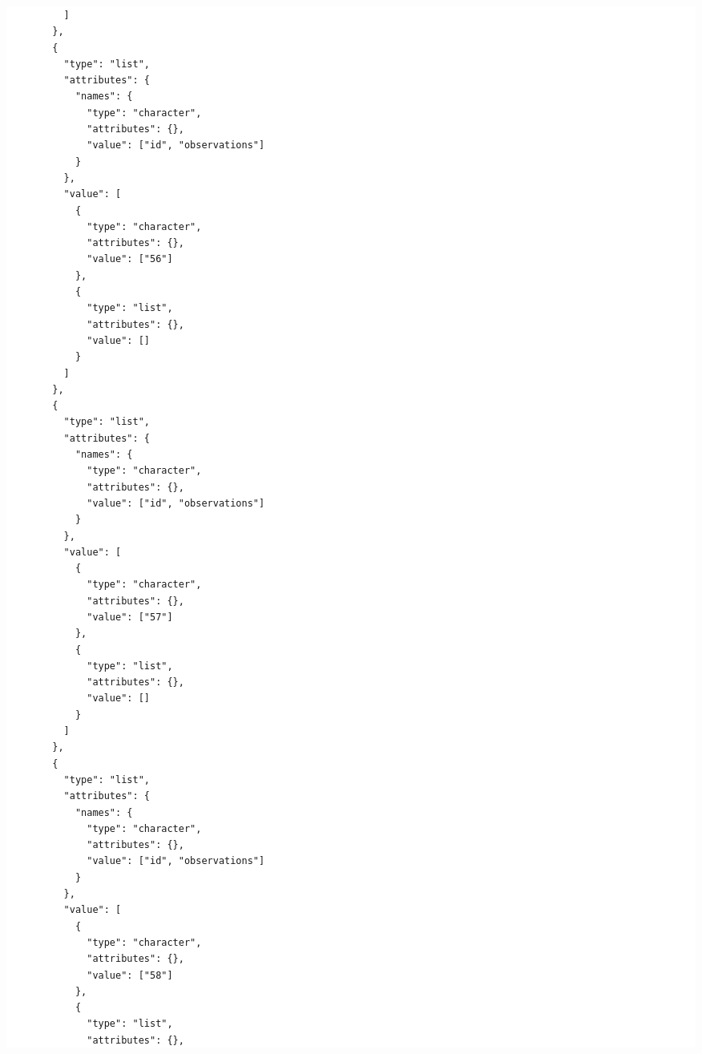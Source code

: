               ]
            },
            {
              "type": "list",
              "attributes": {
                "names": {
                  "type": "character",
                  "attributes": {},
                  "value": ["id", "observations"]
                }
              },
              "value": [
                {
                  "type": "character",
                  "attributes": {},
                  "value": ["56"]
                },
                {
                  "type": "list",
                  "attributes": {},
                  "value": []
                }
              ]
            },
            {
              "type": "list",
              "attributes": {
                "names": {
                  "type": "character",
                  "attributes": {},
                  "value": ["id", "observations"]
                }
              },
              "value": [
                {
                  "type": "character",
                  "attributes": {},
                  "value": ["57"]
                },
                {
                  "type": "list",
                  "attributes": {},
                  "value": []
                }
              ]
            },
            {
              "type": "list",
              "attributes": {
                "names": {
                  "type": "character",
                  "attributes": {},
                  "value": ["id", "observations"]
                }
              },
              "value": [
                {
                  "type": "character",
                  "attributes": {},
                  "value": ["58"]
                },
                {
                  "type": "list",
                  "attributes": {},
